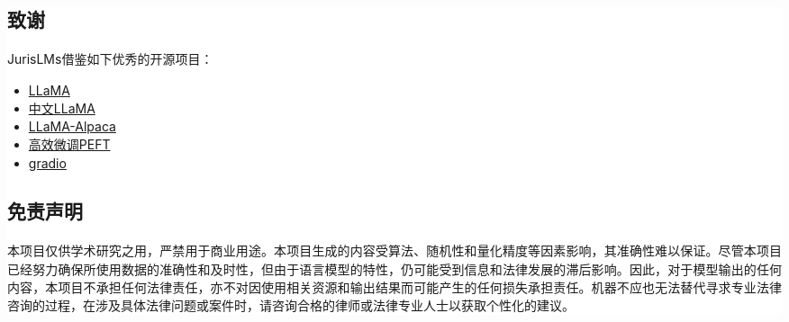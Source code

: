 ## 致谢
JurisLMs借鉴如下优秀的开源项目：
- [LLaMA](https://github.com/facebookresearch/llama)
- [中文LLaMA](https://github.com/ymcui/Chinese-LLaMA-Alpaca)
- [LLaMA-Alpaca](https://github.com/tloen/alpaca-lora)
- [高效微调PEFT](https://github.com/huggingface/peft)
- [gradio](https://github.com/gradio-app/gradio)


## 免责声明
<p align = "justify">本项目仅供学术研究之用，严禁用于商业用途。本项目生成的内容受算法、随机性和量化精度等因素影响，其准确性难以保证。尽管本项目已经努力确保所使用数据的准确性和及时性，但由于语言模型的特性，仍可能受到信息和法律发展的滞后影响。因此，对于模型输出的任何内容，本项目不承担任何法律责任，亦不对因使用相关资源和输出结果而可能产生的任何损失承担责任。机器不应也无法替代寻求专业法律咨询的过程，在涉及具体法律问题或案件时，请咨询合格的律师或法律专业人士以获取个性化的建议。</p>


